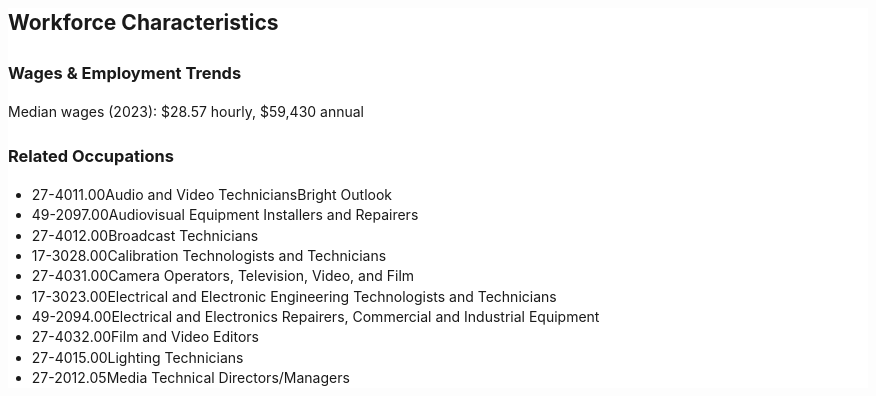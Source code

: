 ## Workforce Characteristics
### Wages & Employment Trends
Median wages (2023): $28.57 hourly, $59,430 annual

### Related Occupations
- 27-4011.00Audio and Video TechniciansBright Outlook
- 49-2097.00Audiovisual Equipment Installers and Repairers
- 27-4012.00Broadcast Technicians
- 17-3028.00Calibration Technologists and Technicians
- 27-4031.00Camera Operators, Television, Video, and Film
- 17-3023.00Electrical and Electronic Engineering Technologists and Technicians
- 49-2094.00Electrical and Electronics Repairers, Commercial and Industrial Equipment
- 27-4032.00Film and Video Editors
- 27-4015.00Lighting Technicians
- 27-2012.05Media Technical Directors/Managers